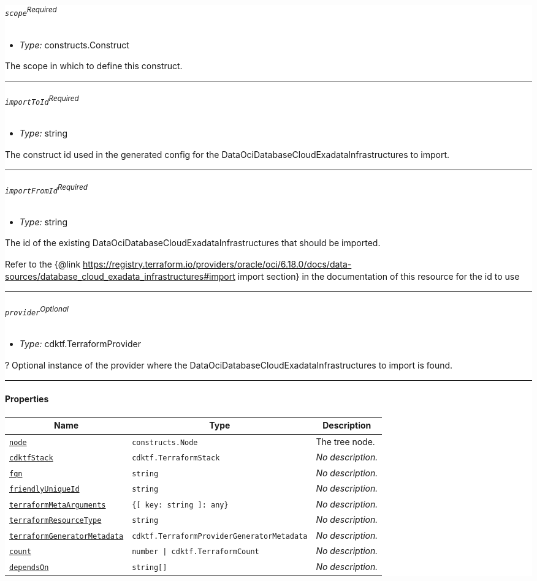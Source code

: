 ###### `scope`<sup>Required</sup> <a name="scope" id="rhizo-co-terraform-provider-oci.dataOciDatabaseCloudExadataInfrastructures.DataOciDatabaseCloudExadataInfrastructures.generateConfigForImport.parameter.scope"></a>

- *Type:* constructs.Construct

The scope in which to define this construct.

---

###### `importToId`<sup>Required</sup> <a name="importToId" id="rhizo-co-terraform-provider-oci.dataOciDatabaseCloudExadataInfrastructures.DataOciDatabaseCloudExadataInfrastructures.generateConfigForImport.parameter.importToId"></a>

- *Type:* string

The construct id used in the generated config for the DataOciDatabaseCloudExadataInfrastructures to import.

---

###### `importFromId`<sup>Required</sup> <a name="importFromId" id="rhizo-co-terraform-provider-oci.dataOciDatabaseCloudExadataInfrastructures.DataOciDatabaseCloudExadataInfrastructures.generateConfigForImport.parameter.importFromId"></a>

- *Type:* string

The id of the existing DataOciDatabaseCloudExadataInfrastructures that should be imported.

Refer to the {@link https://registry.terraform.io/providers/oracle/oci/6.18.0/docs/data-sources/database_cloud_exadata_infrastructures#import import section} in the documentation of this resource for the id to use

---

###### `provider`<sup>Optional</sup> <a name="provider" id="rhizo-co-terraform-provider-oci.dataOciDatabaseCloudExadataInfrastructures.DataOciDatabaseCloudExadataInfrastructures.generateConfigForImport.parameter.provider"></a>

- *Type:* cdktf.TerraformProvider

? Optional instance of the provider where the DataOciDatabaseCloudExadataInfrastructures to import is found.

---

#### Properties <a name="Properties" id="Properties"></a>

| **Name** | **Type** | **Description** |
| --- | --- | --- |
| <code><a href="#rhizo-co-terraform-provider-oci.dataOciDatabaseCloudExadataInfrastructures.DataOciDatabaseCloudExadataInfrastructures.property.node">node</a></code> | <code>constructs.Node</code> | The tree node. |
| <code><a href="#rhizo-co-terraform-provider-oci.dataOciDatabaseCloudExadataInfrastructures.DataOciDatabaseCloudExadataInfrastructures.property.cdktfStack">cdktfStack</a></code> | <code>cdktf.TerraformStack</code> | *No description.* |
| <code><a href="#rhizo-co-terraform-provider-oci.dataOciDatabaseCloudExadataInfrastructures.DataOciDatabaseCloudExadataInfrastructures.property.fqn">fqn</a></code> | <code>string</code> | *No description.* |
| <code><a href="#rhizo-co-terraform-provider-oci.dataOciDatabaseCloudExadataInfrastructures.DataOciDatabaseCloudExadataInfrastructures.property.friendlyUniqueId">friendlyUniqueId</a></code> | <code>string</code> | *No description.* |
| <code><a href="#rhizo-co-terraform-provider-oci.dataOciDatabaseCloudExadataInfrastructures.DataOciDatabaseCloudExadataInfrastructures.property.terraformMetaArguments">terraformMetaArguments</a></code> | <code>{[ key: string ]: any}</code> | *No description.* |
| <code><a href="#rhizo-co-terraform-provider-oci.dataOciDatabaseCloudExadataInfrastructures.DataOciDatabaseCloudExadataInfrastructures.property.terraformResourceType">terraformResourceType</a></code> | <code>string</code> | *No description.* |
| <code><a href="#rhizo-co-terraform-provider-oci.dataOciDatabaseCloudExadataInfrastructures.DataOciDatabaseCloudExadataInfrastructures.property.terraformGeneratorMetadata">terraformGeneratorMetadata</a></code> | <code>cdktf.TerraformProviderGeneratorMetadata</code> | *No description.* |
| <code><a href="#rhizo-co-terraform-provider-oci.dataOciDatabaseCloudExadataInfrastructures.DataOciDatabaseCloudExadataInfrastructures.property.count">count</a></code> | <code>number \| cdktf.TerraformCount</code> | *No description.* |
| <code><a href="#rhizo-co-terraform-provider-oci.dataOciDatabaseCloudExadataInfrastructures.DataOciDatabaseCloudExadataInfrastructures.property.dependsOn">dependsOn</a></code> | <code>string[]</code> | *No description.* |